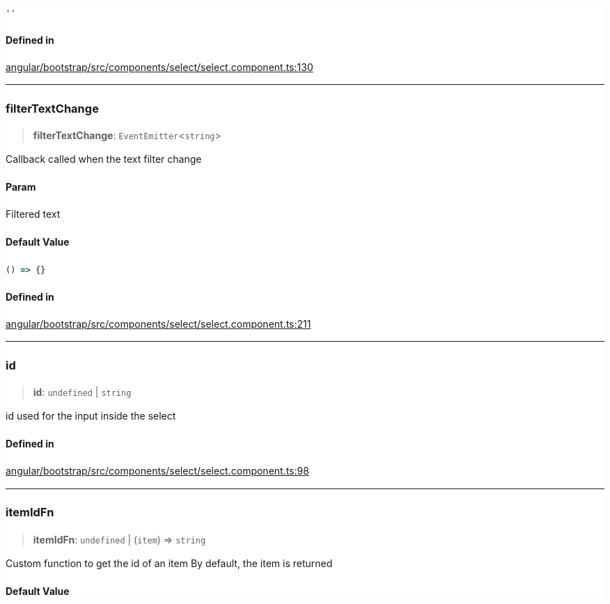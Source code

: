 `''`

#### Defined in

[angular/bootstrap/src/components/select/select.component.ts:130](https://github.com/AmadeusITGroup/AgnosUI/blob/26162e9b8e6b07a33901f0e42ec471a0f44b7bda/angular/bootstrap/src/components/select/select.component.ts#L130)

***

### filterTextChange

> **filterTextChange**: `EventEmitter`\<`string`\>

Callback called when the text filter change

#### Param

Filtered text

#### Default Value

```ts
() => {}
```

#### Defined in

[angular/bootstrap/src/components/select/select.component.ts:211](https://github.com/AmadeusITGroup/AgnosUI/blob/26162e9b8e6b07a33901f0e42ec471a0f44b7bda/angular/bootstrap/src/components/select/select.component.ts#L211)

***

### id

> **id**: `undefined` \| `string`

id used for the input inside the select

#### Defined in

[angular/bootstrap/src/components/select/select.component.ts:98](https://github.com/AmadeusITGroup/AgnosUI/blob/26162e9b8e6b07a33901f0e42ec471a0f44b7bda/angular/bootstrap/src/components/select/select.component.ts#L98)

***

### itemIdFn

> **itemIdFn**: `undefined` \| (`item`) => `string`

Custom function to get the id of an item
By default, the item is returned

#### Default Value
